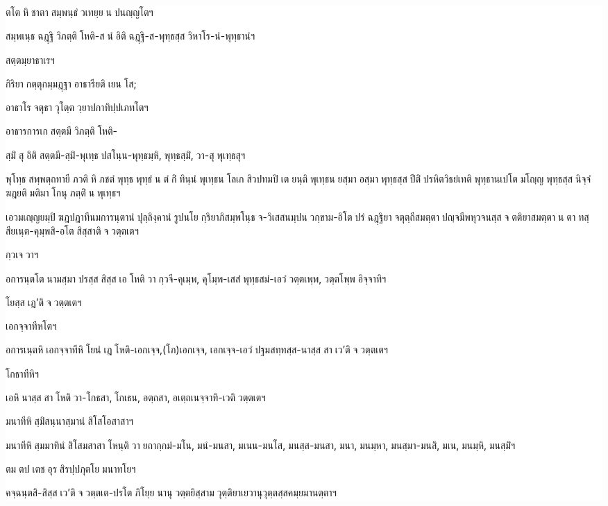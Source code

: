 ตโต หิ ชาตา สมฺพนฺธํ วเทยฺย น ปนญฺญโตฯ  
</p>
  
<p>สมฺพเนฺธ ฉฎฺฐิ วิภตฺติ โหติ-ส นํ อิติ ฉฎฺฐิ-ส-พุทฺธสฺส วิหาโร-นํ-พุทฺธานํฯ</p>


<p>สตฺตมฺยาธาเรฯ</p>


<p>
กิริยา กตฺตุกมฺมฎฺฐา อาธารียติ เยน โส;  
  
อาธาโร จตุธา วุโตฺต วฺยาปกาทิปฺปเภทโตฯ  
</p>
  
<p>อาธารการเก สตฺตมี วิภตฺติ โหติ-</p>


<p>สฺมิํ สุ อิติ สตฺตมี-สฺมิํ-พุเทฺธ ปสโนฺน-พุทฺธมฺหิ, พุทฺธสฺมิํ, วา-สุ พุเทฺธสุฯ</p>


<p>พุโทฺธ สพฺพตฺถทายี ภวติ หิ ภชตํ พุทฺธ พุทฺธํ น ตํ กิํ ทินฺนํ พุเทฺธน โลเก สิวปทมปิ เต ยนฺติ พุเทฺธน ยสฺมา อสฺมา พุทฺธสฺส ปีติํ ปรหิตวิธยํเทติ พุทฺธานเปโต มโญฺญ พุทฺธสฺส นิจฺจํ ฆฎยติ มติมา โกนุ ภตฺติํ น พุเทฺธฯ</p>


<p>เอวมเญฺญยมฺปิ ฆฎปฎาทีนมการนฺตานํ ปุลฺลิงฺคานํ รูปนโย กฺริยาภิสมฺพโนฺธ จ-วิเสสนมฺปน วกฺขาม-อิโต ปรํ ฉฎฺฐิยา จตุตฺถีสมตฺตา ปญฺจมีพหุวจนสฺส จ ตติยาสมตฺตา น ตา ทสฺสียเนฺต-คุมฺพสิ-อโต สิสฺสาติ จ วตฺตเตฯ</p>


<p>กฺวเจ วาฯ</p>


<p>อการนฺตโต นามสฺมา ปรสฺส สิสฺส เอ โหติ วา กฺวจี-คุเมฺพ, คุโมฺพ-เสสํ พุทฺธสมํ-เอวํ วตฺตเพฺพ, วตฺตโพฺพ อิจฺจาทิฯ</p>


<p>โยสฺส เฎ’ติ จ วตฺตเตฯ</p>


<p>เอกจฺจาทีหโตฯ</p>


<p>อการเนฺตหิ เอกจฺจาทีหิ โยนํ เฎ โหติ-เอกเจฺจ,(โภ)เอกเจฺจ, เอกเจฺจ-เอวํ ปฐมสทฺทสฺส-นาสฺส สา เว’ติ จ วตฺตเตฯ</p>


<p>โกธาทีหิฯ</p>


<p>เอหิ นาสฺส สา โหติ วา-โกธสา, โกเธน, อตฺถสา, อเตฺถเนจฺจาทิ-เวติ วตฺตเตฯ</p>


<p>มนาทีหิ  สฺมิํสนฺนาสฺมานํ สิโสโอสาสาฯ</p>


<p>มนาทีหิ สฺมมาทินํ สิโสมสาสา โหนฺติ วา ยถากฺกมํ-มโน, มนํ-มนสา, มเนน-มนโส, มนสฺส-มนสา, มนา, มนมฺหา, มนสฺมา-มนสิ, มเน, มนมฺหิ, มนสฺมิํฯ</p>


<p>ตม ตป เตช อุร สิรปฺปภุตโย มนาทโยฯ</p>


<p>คจฺฉนฺตสิ-สิสฺส เว’ติ จ วตฺตเต-ปรโต ภิโยฺย นานุ วตฺตยิสฺสาม วุตฺติยาเยวานุวุตฺตสฺสคมฺยมานตฺตาฯ</p>
